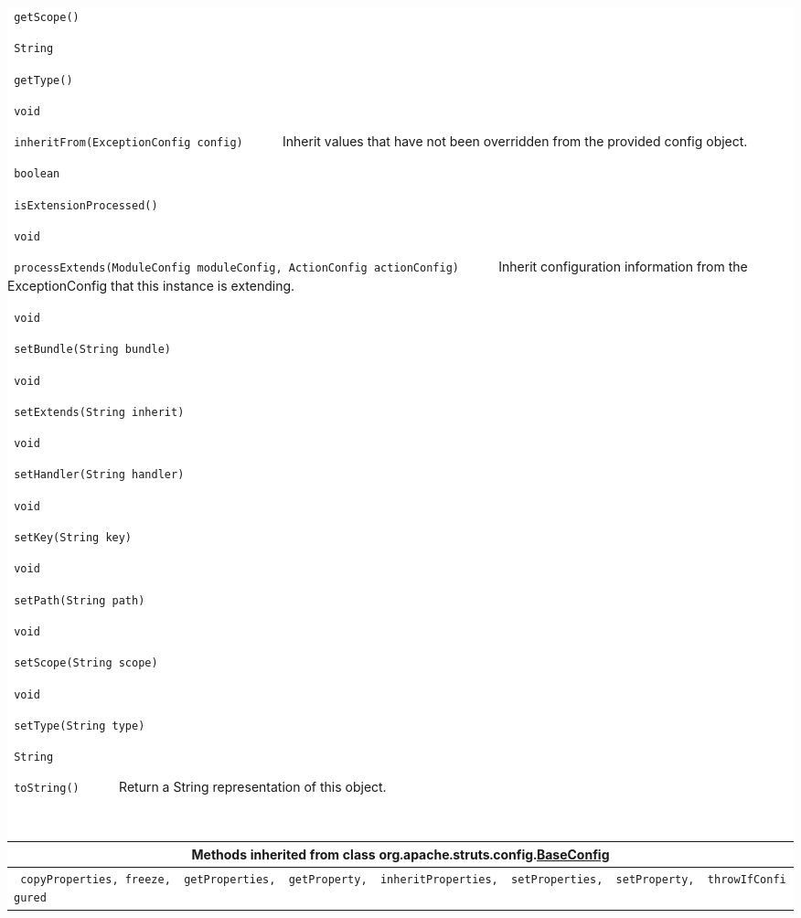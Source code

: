 ` getScope()`
            

` String`

` getType()`
            

` void`

` inheritFrom(ExceptionConfig config)`
           Inherit values that have not been overridden from the provided config object.

` boolean`

` isExtensionProcessed()`
            

` void`

` processExtends(ModuleConfig moduleConfig, ActionConfig actionConfig)`
           Inherit configuration information from the ExceptionConfig that this instance is extending.

` void`

` setBundle(String bundle)`
            

` void`

` setExtends(String inherit)`
            

` void`

` setHandler(String handler)`
            

` void`

` setKey(String key)`
            

` void`

` setPath(String path)`
            

` void`

` setScope(String scope)`
            

` void`

` setType(String type)`
            

` String`

` toString()`
           Return a String representation of this object.

 <span id="methods_inherited_from_class_org.apache.struts.config.BaseConfig"></span>

| **Methods inherited from class org.apache.struts.config.[BaseConfig](../../../../org/apache/struts/config/BaseConfig.html.md "class in org.apache.struts.config")** |
|------------------------------------------------------------------------------------------------------------------------------------------------------------------|
| ` copyProperties, freeze,  getProperties,  getProperty,  inheritProperties,  setProperties,  setProperty,  throwIfConfigured`                                    |
